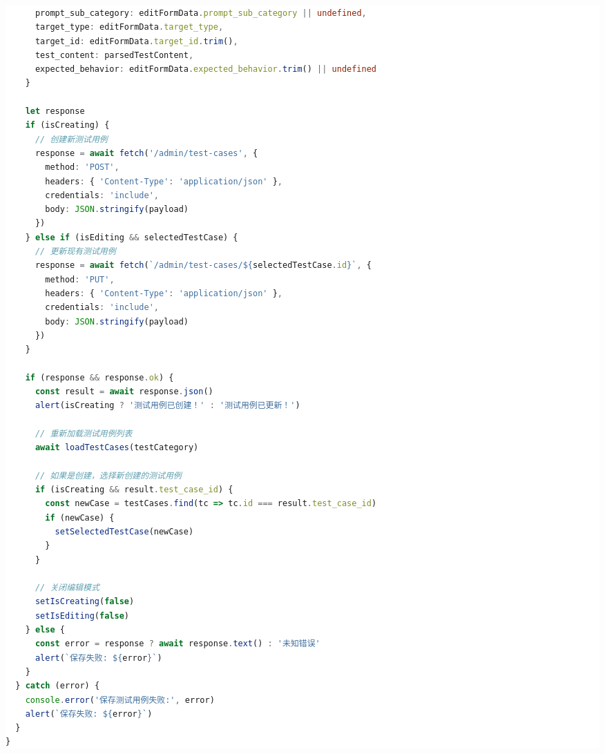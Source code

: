 ```typescript
      prompt_sub_category: editFormData.prompt_sub_category || undefined,
      target_type: editFormData.target_type,
      target_id: editFormData.target_id.trim(),
      test_content: parsedTestContent,
      expected_behavior: editFormData.expected_behavior.trim() || undefined
    }
    
    let response
    if (isCreating) {
      // 创建新测试用例
      response = await fetch('/admin/test-cases', {
        method: 'POST',
        headers: { 'Content-Type': 'application/json' },
        credentials: 'include',
        body: JSON.stringify(payload)
      })
    } else if (isEditing && selectedTestCase) {
      // 更新现有测试用例
      response = await fetch(`/admin/test-cases/${selectedTestCase.id}`, {
        method: 'PUT',
        headers: { 'Content-Type': 'application/json' },
        credentials: 'include',
        body: JSON.stringify(payload)
      })
    }
    
    if (response && response.ok) {
      const result = await response.json()
      alert(isCreating ? '测试用例已创建！' : '测试用例已更新！')
      
      // 重新加载测试用例列表
      await loadTestCases(testCategory)
      
      // 如果是创建，选择新创建的测试用例
      if (isCreating && result.test_case_id) {
        const newCase = testCases.find(tc => tc.id === result.test_case_id)
        if (newCase) {
          setSelectedTestCase(newCase)
        }
      }
      
      // 关闭编辑模式
      setIsCreating(false)
      setIsEditing(false)
    } else {
      const error = response ? await response.text() : '未知错误'
      alert(`保存失败: ${error}`)
    }
  } catch (error) {
    console.error('保存测试用例失败:', error)
    alert(`保存失败: ${error}`)
  }
}
```
